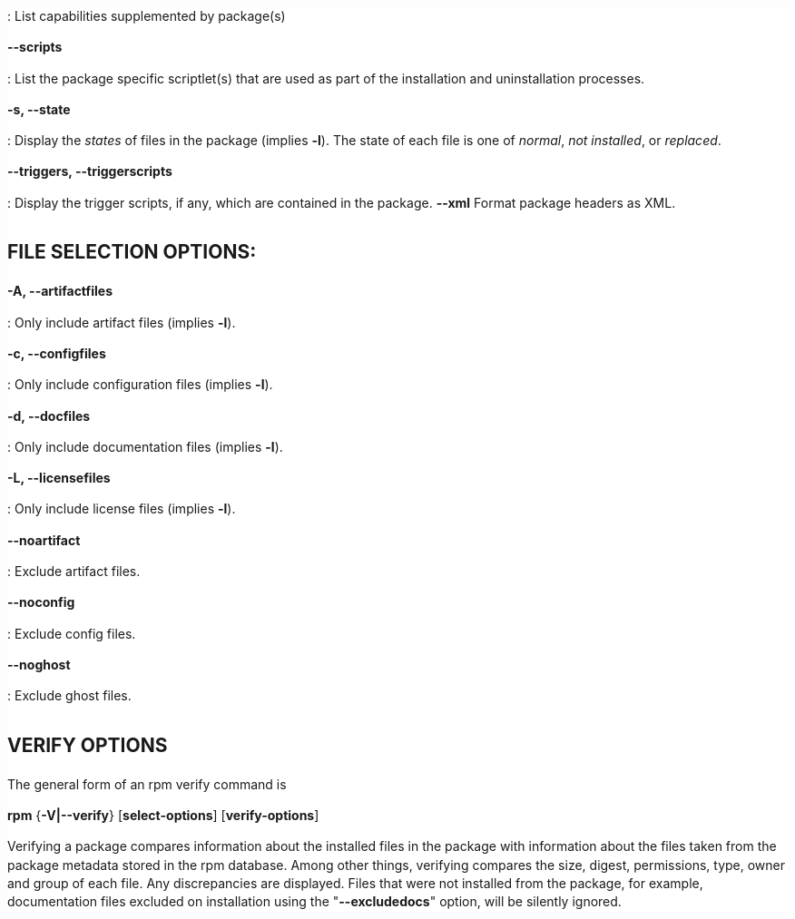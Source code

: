 :   List capabilities supplemented by package(s)

**\--scripts**

:   List the package specific scriptlet(s) that are used as part of the
    installation and uninstallation processes.

**-s, \--state**

:   Display the *states* of files in the package (implies **-l**). The
    state of each file is one of *normal*, *not installed*, or
    *replaced*.

**\--triggers, \--triggerscripts**

:   Display the trigger scripts, if any, which are contained in the
    package. **\--xml** Format package headers as XML.

FILE SELECTION OPTIONS:
-----------------------

**-A, \--artifactfiles**

:   Only include artifact files (implies **-l**).

**-c, \--configfiles**

:   Only include configuration files (implies **-l**).

**-d, \--docfiles**

:   Only include documentation files (implies **-l**).

**-L, \--licensefiles**

:   Only include license files (implies **-l**).

**\--noartifact**

:   Exclude artifact files.

**\--noconfig**

:   Exclude config files.

**\--noghost**

:   Exclude ghost files.

VERIFY OPTIONS
--------------

The general form of an rpm verify command is

**rpm** {**-V\|\--verify**} \[**select-options**\]
\[**verify-options**\]

Verifying a package compares information about the installed files in
the package with information about the files taken from the package
metadata stored in the rpm database. Among other things, verifying
compares the size, digest, permissions, type, owner and group of each
file. Any discrepancies are displayed. Files that were not installed
from the package, for example, documentation files excluded on
installation using the \"**\--excludedocs**\" option, will be silently
ignored.
